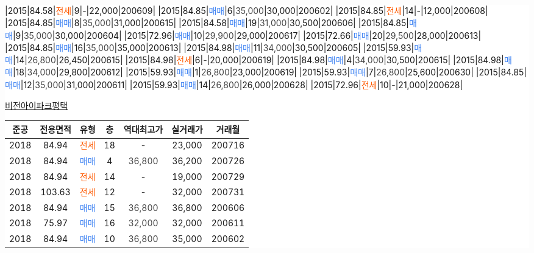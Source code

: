 |2015|84.58|<span style="color:#ff5a00">전세</span>|9|<span style="color:#444444">-</span>|22,000|200609|
|2015|84.85|<span style="color:#4285f3">매매</span>|6|<span style="color:#444444">35,000</span>|30,000|200602|
|2015|84.85|<span style="color:#ff5a00">전세</span>|14|<span style="color:#444444">-</span>|12,000|200608|
|2015|84.85|<span style="color:#4285f3">매매</span>|8|<span style="color:#444444">35,000</span>|31,000|200615|
|2015|84.58|<span style="color:#4285f3">매매</span>|19|<span style="color:#444444">31,000</span>|30,500|200606|
|2015|84.85|<span style="color:#4285f3">매매</span>|9|<span style="color:#444444">35,000</span>|30,000|200604|
|2015|72.96|<span style="color:#4285f3">매매</span>|10|<span style="color:#444444">29,900</span>|29,000|200617|
|2015|72.66|<span style="color:#4285f3">매매</span>|20|<span style="color:#444444">29,500</span>|28,000|200613|
|2015|84.85|<span style="color:#4285f3">매매</span>|16|<span style="color:#444444">35,000</span>|35,000|200613|
|2015|84.98|<span style="color:#4285f3">매매</span>|11|<span style="color:#444444">34,000</span>|30,500|200605|
|2015|59.93|<span style="color:#4285f3">매매</span>|14|<span style="color:#444444">26,800</span>|26,450|200615|
|2015|84.98|<span style="color:#ff5a00">전세</span>|6|<span style="color:#444444">-</span>|20,000|200619|
|2015|84.98|<span style="color:#4285f3">매매</span>|4|<span style="color:#444444">34,000</span>|30,500|200615|
|2015|84.98|<span style="color:#4285f3">매매</span>|18|<span style="color:#444444">34,000</span>|29,800|200612|
|2015|59.93|<span style="color:#4285f3">매매</span>|1|<span style="color:#444444">26,800</span>|23,000|200619|
|2015|59.93|<span style="color:#4285f3">매매</span>|7|<span style="color:#444444">26,800</span>|25,600|200630|
|2015|84.85|<span style="color:#4285f3">매매</span>|12|<span style="color:#444444">35,000</span>|31,000|200611|
|2015|59.93|<span style="color:#4285f3">매매</span>|14|<span style="color:#444444">26,800</span>|26,000|200628|
|2015|72.96|<span style="color:#ff5a00">전세</span>|10|<span style="color:#444444">-</span>|21,000|200628|


<script async src="//pagead2.googlesyndication.com/pagead/js/adsbygoogle.js"></script>

<ins class="adsbygoogle"
     style="display:block"
     data-ad-client="ca-pub-2446590836940007"
     data-ad-slot="1659523306"
     data-ad-format="auto"
     data-full-width-responsive="true"></ins>
<script>
(adsbygoogle = window.adsbygoogle || []).push({});
</script>


[비전아이파크평택](https://search.naver.com/search.naver?query=%EA%B2%BD%EA%B8%B0%EB%8F%84+%ED%8F%89%ED%83%9D%EC%8B%9C+%EC%9A%A9%EC%9D%B4%EB%8F%99+%EB%B9%84%EC%A0%84%EC%95%84%EC%9D%B4%ED%8C%8C%ED%81%AC%ED%8F%89%ED%83%9D)

|준공|전용면적|유형|층|역대최고가|실거래가|거래월|
|:---:|:---:|:---:|:---:|:---:|:---:|:---:|
|2018|84.94|<span style="color:#ff5a00">전세</span>|18|<span style="color:#444444">-</span>|23,000|200716|
|2018|84.94|<span style="color:#4285f3">매매</span>|4|<span style="color:#444444">36,800</span>|36,200|200726|
|2018|84.94|<span style="color:#ff5a00">전세</span>|14|<span style="color:#444444">-</span>|19,000|200729|
|2018|103.63|<span style="color:#ff5a00">전세</span>|12|<span style="color:#444444">-</span>|32,000|200731|
|2018|84.94|<span style="color:#4285f3">매매</span>|15|<span style="color:#444444">36,800</span>|36,800|200606|
|2018|75.97|<span style="color:#4285f3">매매</span>|16|<span style="color:#444444">32,000</span>|32,000|200611|
|2018|84.94|<span style="color:#4285f3">매매</span>|10|<span style="color:#444444">36,800</span>|35,000|200602|